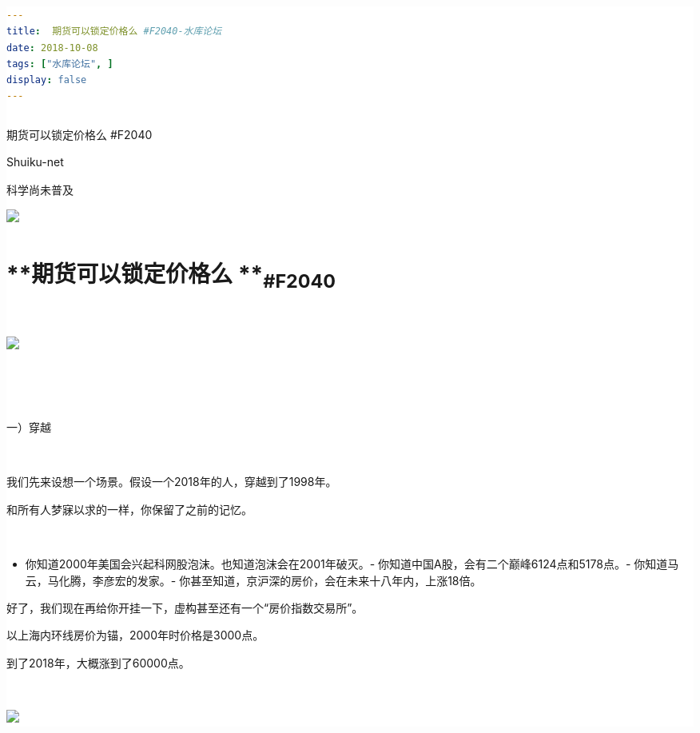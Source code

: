 ```yaml
---
title:  期货可以锁定价格么 #F2040-水库论坛
date: 2018-10-08
tags: ["水库论坛", ]
display: false
---
```



## 



期货可以锁定价格么 #F2040




Shuiku-net




科学尚未普及


<img class="" data-ratio="1.25" data-s="300,640" src="https://mmbiz.qpic.cn/mmbiz_jpg/Ok4hZ0tV6r4RXylrKcksjME0I7rSTQO8TL2UXpZgrtNbicCia2dfurtqlt3PkRL5BW71uMotsQbgljztFiaSibYQ7w/640?wx_fmt=jpeg" data-type="jpeg" data-w="1080" style="width: 100%;height: auto;" data-backw="558" data-backh="698" data-before-oversubscription-url="https://mmbiz.qpic.cn/mmbiz_jpg/Ok4hZ0tV6r4RXylrKcksjME0I7rSTQO8TL2UXpZgrtNbicCia2dfurtqlt3PkRL5BW71uMotsQbgljztFiaSibYQ7w/640?wx_fmt=jpeg"/>

# **期货可以锁定价格么 ****<sub>#F2040</sub>**

&nbsp;

<img class="" data-copyright="0" data-ratio="1.7777777777777777" data-s="300,640" src="https://mmbiz.qpic.cn/mmbiz_png/Ok4hZ0tV6r4RXylrKcksjME0I7rSTQO8Id8EGibA0HPHrbibPLy67Z1eYvexYBD5f7h1pogE6icglukalU0RsSXSw/640?wx_fmt=png" data-type="png" data-w="1242" style="width: 100%;height: auto;" data-backw="558" data-backh="992" data-before-oversubscription-url="https://mmbiz.qpic.cn/mmbiz_png/Ok4hZ0tV6r4RXylrKcksjME0I7rSTQO8Id8EGibA0HPHrbibPLy67Z1eYvexYBD5f7h1pogE6icglukalU0RsSXSw/640?wx_fmt=png"/>

&nbsp;

&nbsp;

一）穿越

&nbsp;

我们先来设想一个场景。假设一个2018年的人，穿越到了1998年。

和所有人梦寐以求的一样，你保留了之前的记忆。

&nbsp;
- 你知道2000年美国会兴起科网股泡沫。也知道泡沫会在2001年破灭。- 你知道中国A股，会有二个巅峰6124点和5178点。- 你知道马云，马化腾，李彦宏的发家。- 你甚至知道，京沪深的房价，会在未来十八年内，上涨18倍。
&nbsp;

好了，我们现在再给你开挂一下，虚构甚至还有一个“房价指数交易所”。

以上海内环线房价为锚，2000年时价格是3000点。

到了2018年，大概涨到了60000点。

&nbsp;

<img class="" data-ratio="0.6534296028880866" data-s="300,640" src="https://mmbiz.qpic.cn/mmbiz_png/Ok4hZ0tV6r4RXylrKcksjME0I7rSTQO8HXpUY5aaqf6ibZ8X20l1FMXpEVpqiblIGhhBCwDTD5obClRX0NWiaGiaUQ/640?wx_fmt=png" data-type="png" data-w="554" style="text-align: center;white-space: normal;width: 100%;height: auto;" data-backw="554" data-backh="362" data-before-oversubscription-url="https://mmbiz.qpic.cn/mmbiz_png/Ok4hZ0tV6r4RXylrKcksjME0I7rSTQO8HXpUY5aaqf6ibZ8X20l1FMXpEVpqiblIGhhBCwDTD5obClRX0NWiaGiaUQ/640?wx_fmt=png"/>&nbsp;
